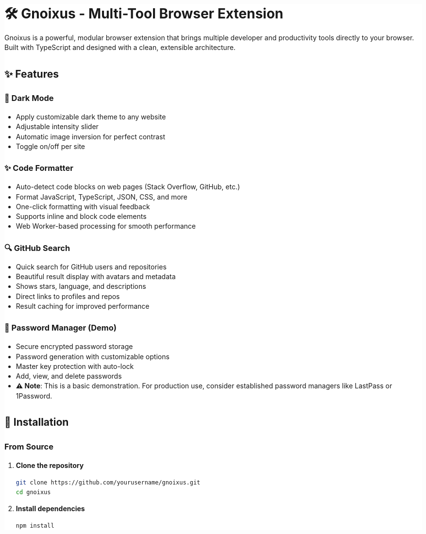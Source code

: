 # 🛠️ Gnoixus - Multi-Tool Browser Extension

Gnoixus is a powerful, modular browser extension that brings multiple developer and productivity tools directly to your browser. Built with TypeScript and designed with a clean, extensible architecture.

## ✨ Features

### 🌙 Dark Mode
- Apply customizable dark theme to any website
- Adjustable intensity slider
- Automatic image inversion for perfect contrast
- Toggle on/off per site

### ✨ Code Formatter
- Auto-detect code blocks on web pages (Stack Overflow, GitHub, etc.)
- Format JavaScript, TypeScript, JSON, CSS, and more
- One-click formatting with visual feedback
- Supports inline and block code elements
- Web Worker-based processing for smooth performance

### 🔍 GitHub Search
- Quick search for GitHub users and repositories
- Beautiful result display with avatars and metadata
- Shows stars, language, and descriptions
- Direct links to profiles and repos
- Result caching for improved performance

### 🔐 Password Manager (Demo)
- Secure encrypted password storage
- Password generation with customizable options
- Master key protection with auto-lock
- Add, view, and delete passwords
- **⚠️ Note**: This is a basic demonstration. For production use, consider established password managers like LastPass or 1Password.

## 🚀 Installation

### From Source

1. **Clone the repository**
   ```bash
   git clone https://github.com/yourusername/gnoixus.git
   cd gnoixus
   ```

2. **Install dependencies**
   ```bash
   npm install
   ```
